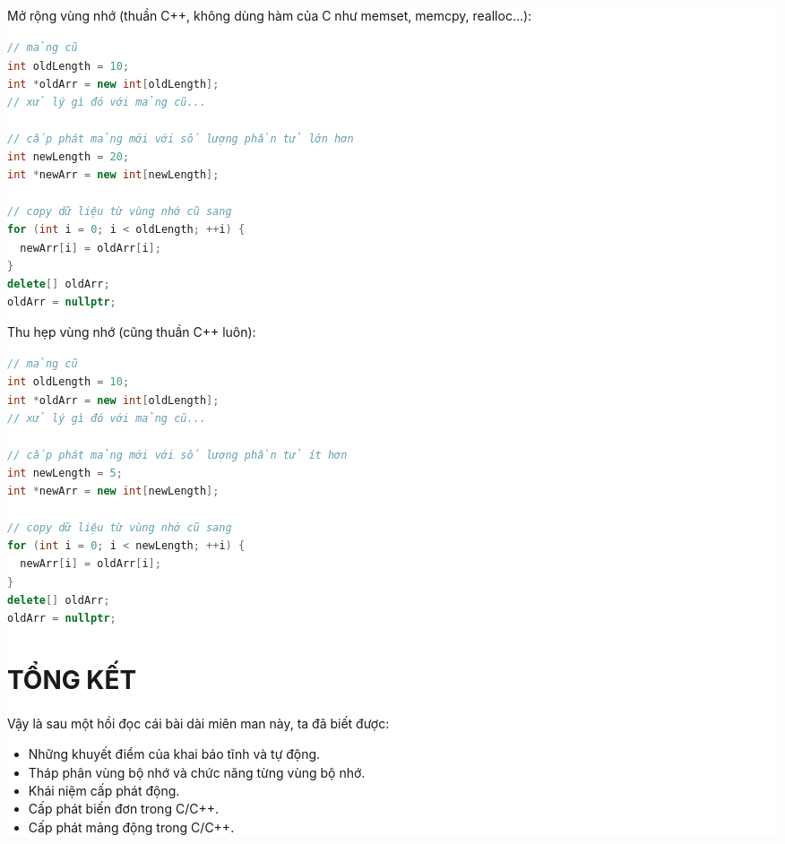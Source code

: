 Mở rộng vùng nhớ (thuần C++, không dùng hàm của C như memset, memcpy, realloc...):

```cpp
// mảng cũ
int oldLength = 10;
int *oldArr = new int[oldLength];
// xử lý gì đó với mảng cũ...

// cấp phát mảng mới với số lượng phần tử lớn hơn
int newLength = 20;
int *newArr = new int[newLength];

// copy dữ liệu từ vùng nhớ cũ sang
for (int i = 0; i < oldLength; ++i) {
  newArr[i] = oldArr[i];
}
delete[] oldArr;
oldArr = nullptr;
```

Thu hẹp vùng nhớ (cũng thuần C++ luôn):

```cpp
// mảng cũ
int oldLength = 10;
int *oldArr = new int[oldLength];
// xử lý gì đó với mảng cũ...

// cấp phát mảng mới với số lượng phần tử ít hơn
int newLength = 5;
int *newArr = new int[newLength];

// copy dữ liệu từ vùng nhớ cũ sang
for (int i = 0; i < newLength; ++i) {
  newArr[i] = oldArr[i];
}
delete[] oldArr;
oldArr = nullptr;
```

# TỔNG KẾT

Vậy là sau một hồi đọc cái bài dài miên man này, ta đã biết được:

* Những khuyết điểm của khai báo tĩnh và tự động.
* Tháp phân vùng bộ nhớ và chức năng từng vùng bộ nhớ.
* Khái niệm cấp phát động.
* Cấp phát biến đơn trong C/C++.
* Cấp phát mảng động trong C/C++.

<div id="fb-root"></div>
<script>(function(d, s, id) {
  var js, fjs = d.getElementsByTagName(s)[0];
  if (d.getElementById(id)) return;
  js = d.createElement(s); js.id = id;
  js.src = 'https://connect.facebook.net/vi_VN/sdk.js#xfbml=1&version=v3.0';
  fjs.parentNode.insertBefore(js, fjs);
}(document, 'script', 'facebook-jssdk'));</script>

